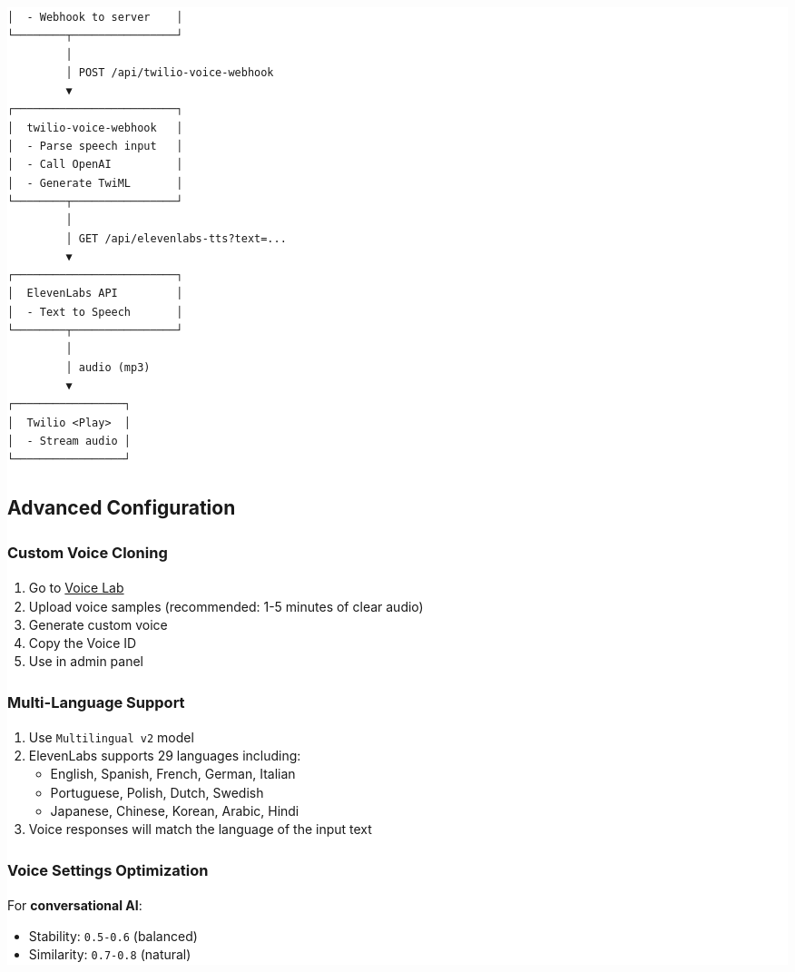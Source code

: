 ```
│  - Webhook to server    │
└────────┬────────────────┘
         │
         │ POST /api/twilio-voice-webhook
         ▼
┌─────────────────────────┐
│  twilio-voice-webhook   │
│  - Parse speech input   │
│  - Call OpenAI          │
│  - Generate TwiML       │
└────────┬────────────────┘
         │
         │ GET /api/elevenlabs-tts?text=...
         ▼
┌─────────────────────────┐
│  ElevenLabs API         │
│  - Text to Speech       │
└────────┬────────────────┘
         │
         │ audio (mp3)
         ▼
┌─────────────────┐
│  Twilio <Play>  │
│  - Stream audio │
└─────────────────┘
```

## Advanced Configuration

### Custom Voice Cloning

1. Go to [Voice Lab](https://elevenlabs.io/app/voice-lab)
2. Upload voice samples (recommended: 1-5 minutes of clear audio)
3. Generate custom voice
4. Copy the Voice ID
5. Use in admin panel

### Multi-Language Support

1. Use `Multilingual v2` model
2. ElevenLabs supports 29 languages including:
   - English, Spanish, French, German, Italian
   - Portuguese, Polish, Dutch, Swedish
   - Japanese, Chinese, Korean, Arabic, Hindi
3. Voice responses will match the language of the input text

### Voice Settings Optimization

For **conversational AI**:
- Stability: `0.5-0.6` (balanced)
- Similarity: `0.7-0.8` (natural)
